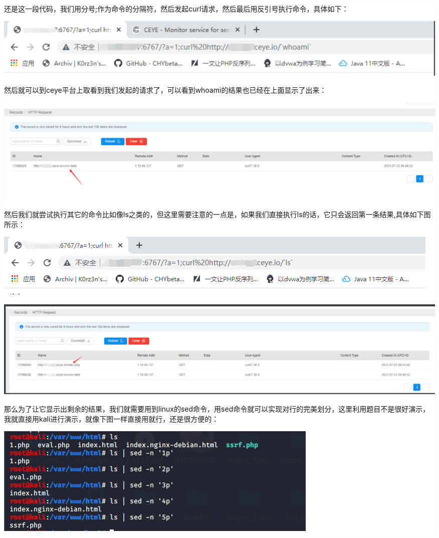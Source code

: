 还是这一段代码，我们用分号;作为命令的分隔符，然后发起curl请求，然后最后用反引号执行命令，具体如下：

![img](assets/202304161654279.png)

然后就可以到ceye平台上取看到我们发起的请求了，可以看到whoami的结果也已经在上面显示了出来：

![img](assets/202304161654381.png)

然后我们就尝试执行其它的命令比如像ls之类的，但这里需要注意的一点是，如果我们直接执行ls的话，它只会返回第一条结果,具体如下图所示：

![img](assets/202304161654850.png)

![img](assets/202304161654377.png)

那么为了让它显示出剩余的结果，我们就需要用到linux的sed命令，用sed命令就可以实现对行的完美划分，这里利用题目不是很好演示，我就直接用kali进行演示，就像下图一样直接用就行，还是很方便的：

![img](assets/202304161654976.png)
